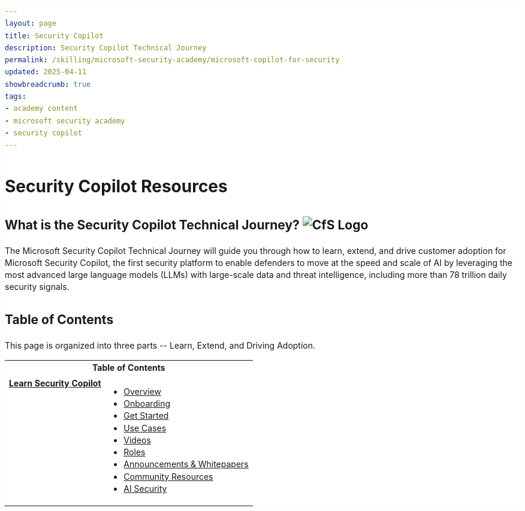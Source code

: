 ```yaml
---
layout: page
title: Security Copilot
description: Security Copilot Technical Journey
permalink: /skilling/microsoft-security-academy/microsoft-copilot-for-security
updated: 2025-04-11
showbreadcrumb: true
tags: 
- academy content
- microsoft security academy
- security copilot
---
```


# Security Copilot Resources

## What is the Security Copilot Technical Journey? <img src="https://raw.githubusercontent.com/Azure/Copilot-For-Security/main/Images/ic_fluent_copilot_64_64%402x.png" alt="CfS Logo" style="width: 35px; height: auto;">

The Microsoft Security Copilot Technical Journey will guide you through how to learn, extend, and drive customer adoption for Microsoft Security Copilot, the first security platform to enable defenders to move at the speed and scale of AI by leveraging the most advanced large language models (LLMs) with large-scale data and threat intelligence, including more than 78 trillion daily security signals.

## Table of Contents

This page is organized into three parts -- Learn, Extend, and Driving Adoption.


<table>
    <tr>
        <td colspan="2" style="text-align: center;"><b>Table of Contents</b></td>
    </tr>
    <tr>
        <td><b><a href="/PartnerResources/skilling/microsoft-security-academy/microsoft-copilot-for-security#learn-copilot-for-security">Learn Security Copilot</a></b></td>
        <td>
            <ul>
                <li><a href="/PartnerResources/skilling/microsoft-security-academy/microsoft-copilot-for-security#overview">Overview</a></li>
                <li><a href="/PartnerResources/skilling/microsoft-security-academy/microsoft-copilot-for-security#onboarding">Onboarding</a></li>
                <li><a href="/PartnerResources/skilling/microsoft-security-academy/microsoft-copilot-for-security#get-started">Get Started</a></li>
                <li><a href="/PartnerResources/skilling/microsoft-security-academy/microsoft-copilot-for-security#use-cases">Use Cases</a></li>
                <li><a href="/PartnerResources/skilling/microsoft-security-academy/microsoft-copilot-for-security#videos">Videos</a></li>
                <li><a href="/PartnerResources/skilling/microsoft-security-academy/microsoft-copilot-for-security#roles-beyond-soc-analysts">Roles</a></li>
                <li><a href="/PartnerResources/skilling/microsoft-security-academy/microsoft-copilot-for-security#announcements--whitepapers">Announcements & Whitepapers</a></li>
                <li><a href="/PartnerResources/skilling/microsoft-security-academy/microsoft-copilot-for-security#community-resources">Community Resources</a></li>
                <li><a href="/PartnerResources/skilling/microsoft-security-academy/microsoft-copilot-for-security#ai-security">AI Security</a></li>
            </ul>
        </td>
    </tr>